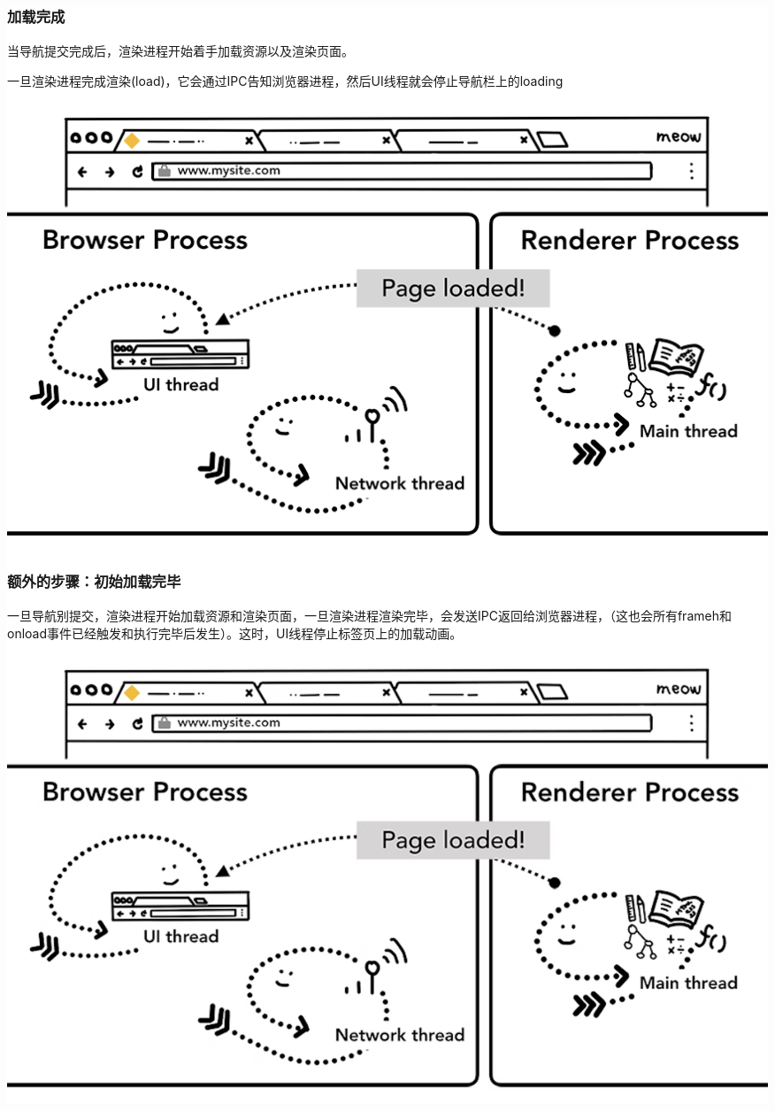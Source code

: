 ### 加载完成

当导航提交完成后，渲染进程开始着手加载资源以及渲染⻚面。

一旦渲染进程完成渲染(load)，它会通过IPC告知浏览器进程，然后UI线程就会停止导航栏上的loading

![](image/image_Fevjz8WvOQ.png)

### 额外的步骤：初始加载完毕

一旦导航别提交，渲染进程开始加载资源和渲染页面，一旦渲染进程渲染完毕，会发送IPC返回给浏览器进程，（这也会所有frameh和onload事件已经触发和执行完毕后发生）。这时，UI线程停止标签页上的加载动画。

![](image/image_syrrc4nKQ8.png)